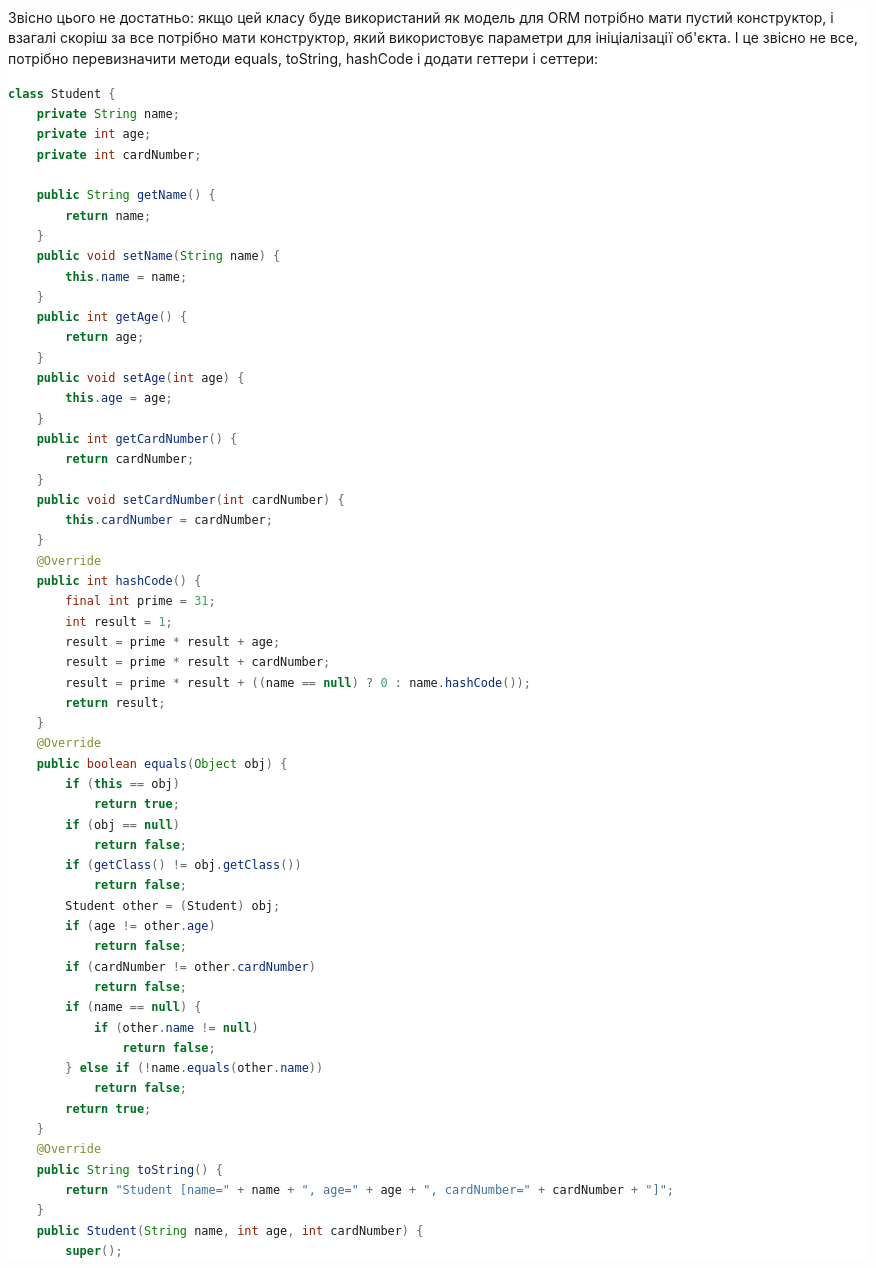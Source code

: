 Звісно цього не достатньо: якщо цей класу буде використаний як модель для ORM потрібно мати пустий конструктор, і взагалі скоріш за все потрібно мати конструктор, який використовує параметри для ініціалізації об'єкта. І це звісно не все, потрібно перевизначити методи equals, toString, hashCode і додати геттери і сеттери:

```java
class Student {
	private String name;
	private int age;
	private int cardNumber;
	
	public String getName() {
		return name;
	}
	public void setName(String name) {
		this.name = name;
	}
	public int getAge() {
		return age;
	}
	public void setAge(int age) {
		this.age = age;
	}
	public int getCardNumber() {
		return cardNumber;
	}
	public void setCardNumber(int cardNumber) {
		this.cardNumber = cardNumber;
	}
	@Override
	public int hashCode() {
		final int prime = 31;
		int result = 1;
		result = prime * result + age;
		result = prime * result + cardNumber;
		result = prime * result + ((name == null) ? 0 : name.hashCode());
		return result;
	}
	@Override
	public boolean equals(Object obj) {
		if (this == obj)
			return true;
		if (obj == null)
			return false;
		if (getClass() != obj.getClass())
			return false;
		Student other = (Student) obj;
		if (age != other.age)
			return false;
		if (cardNumber != other.cardNumber)
			return false;
		if (name == null) {
			if (other.name != null)
				return false;
		} else if (!name.equals(other.name))
			return false;
		return true;
	}
	@Override
	public String toString() {
		return "Student [name=" + name + ", age=" + age + ", cardNumber=" + cardNumber + "]";
	}
	public Student(String name, int age, int cardNumber) {
		super();
```